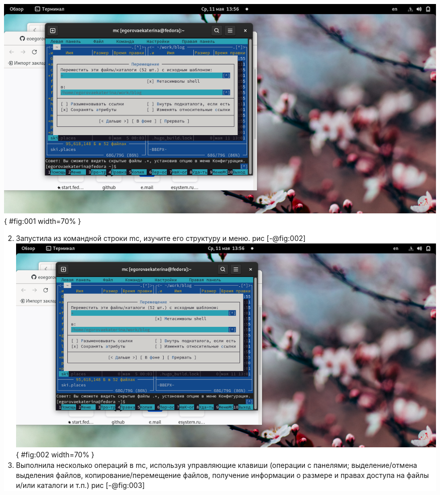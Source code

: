 ![ Изучила информацию ](screen7/img1.png){ #fig:001 width=70% } 
 
2. Запустила из командной строки mc, изучите его структуру и меню. рис [-@fig:002]
![ Изучила информацию ](screen7/img1.png){ #fig:002 width=70% } 
3. Выполнила несколько операций в mc, используя управляющие клавиши (операции с панелями; выделение/отмена выделения файлов, копирование/перемещение файлов, получение информации о размере и правах доступа на файлы и/или каталоги
и т.п.) рис [-@fig:003] 

